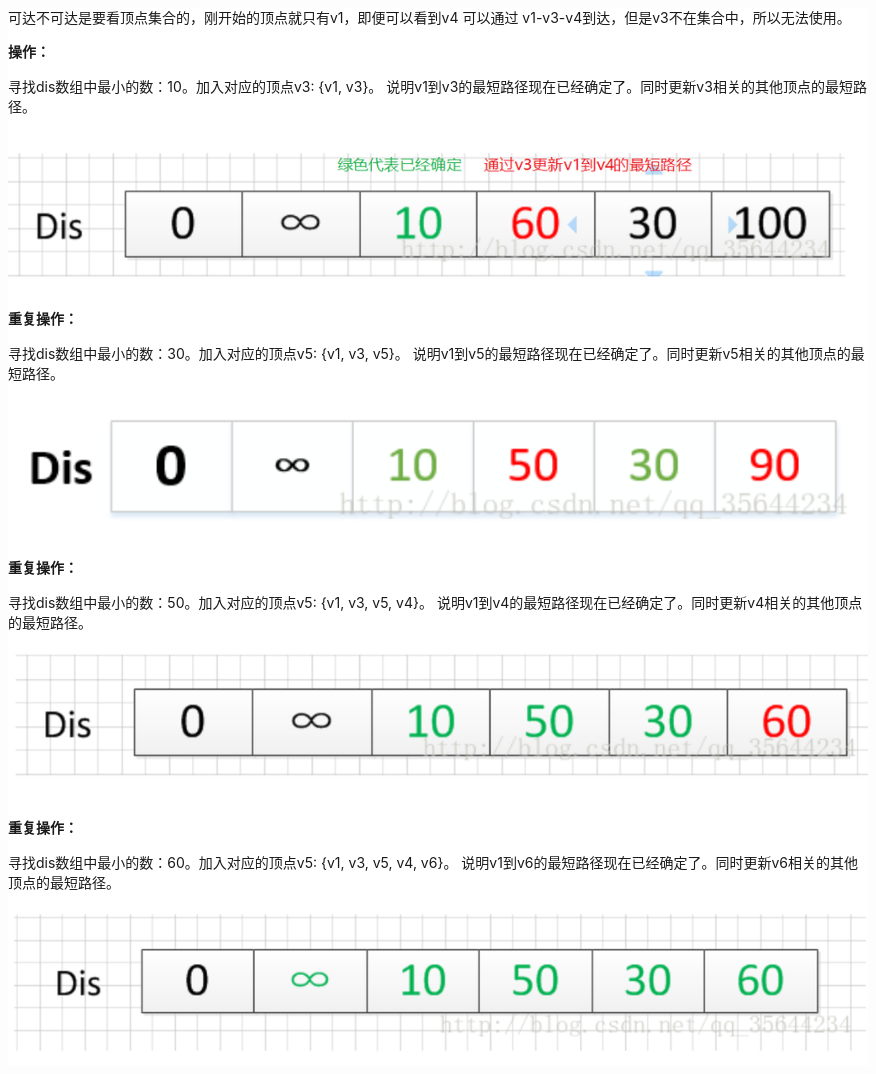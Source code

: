 可达不可达是要看顶点集合的，刚开始的顶点就只有v1，即便可以看到v4 可以通过 v1-v3-v4到达，但是v3不在集合中，所以无法使用。



**操作：**

寻找dis数组中最小的数：10。加入对应的顶点v3: {v1, v3}。 说明v1到v3的最短路径现在已经确定了。同时更新v3相关的其他顶点的最短路径。

![image-20200723174349091](数据结构与算法.assets/image-20200723174349091.png)



**重复操作：**

寻找dis数组中最小的数：30。加入对应的顶点v5: {v1, v3, v5}。 说明v1到v5的最短路径现在已经确定了。同时更新v5相关的其他顶点的最短路径。

![image-20200723174458072](数据结构与算法.assets/image-20200723174458072.png)



**重复操作：**

寻找dis数组中最小的数：50。加入对应的顶点v5: {v1, v3, v5, v4}。 说明v1到v4的最短路径现在已经确定了。同时更新v4相关的其他顶点的最短路径。

![image-20200723174612751](数据结构与算法.assets/image-20200723174612751.png)



**重复操作：**

寻找dis数组中最小的数：60。加入对应的顶点v5: {v1, v3, v5, v4, v6}。 说明v1到v6的最短路径现在已经确定了。同时更新v6相关的其他顶点的最短路径。

![image-20200723174637282](数据结构与算法.assets/image-20200723174637282.png)
